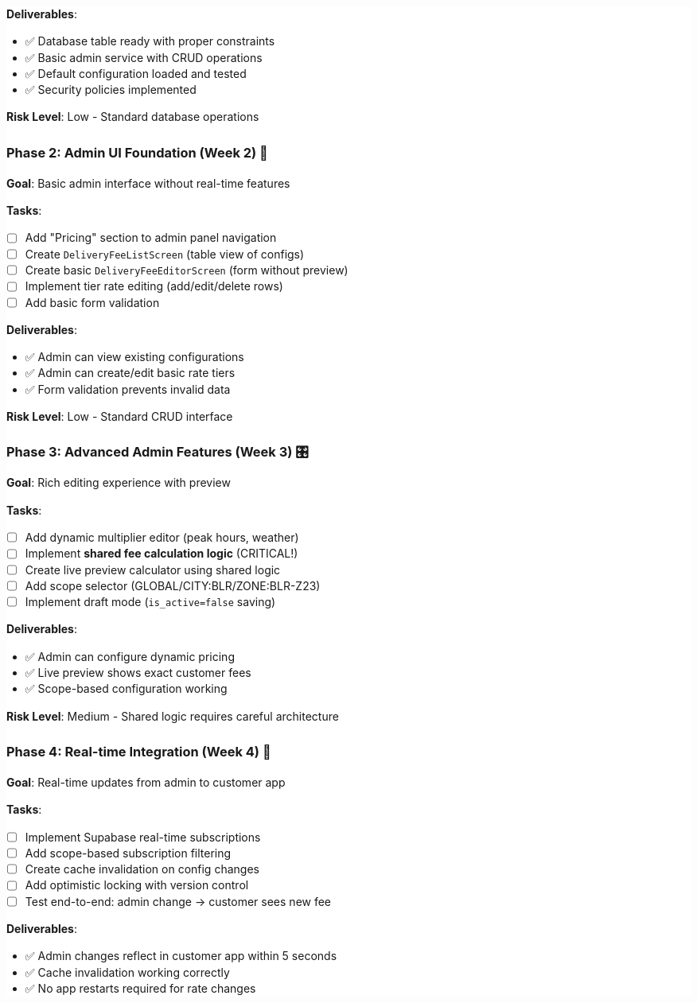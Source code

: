 **Deliverables**:
- ✅ Database table ready with proper constraints
- ✅ Basic admin service with CRUD operations
- ✅ Default configuration loaded and tested
- ✅ Security policies implemented

**Risk Level**: Low - Standard database operations

### **Phase 2: Admin UI Foundation (Week 2)** 🎨
**Goal**: Basic admin interface without real-time features

**Tasks**:
- [ ] Add "Pricing" section to admin panel navigation
- [ ] Create `DeliveryFeeListScreen` (table view of configs)
- [ ] Create basic `DeliveryFeeEditorScreen` (form without preview)
- [ ] Implement tier rate editing (add/edit/delete rows)
- [ ] Add basic form validation

**Deliverables**:
- ✅ Admin can view existing configurations
- ✅ Admin can create/edit basic rate tiers
- ✅ Form validation prevents invalid data

**Risk Level**: Low - Standard CRUD interface

### **Phase 3: Advanced Admin Features (Week 3)** 🎛️
**Goal**: Rich editing experience with preview

**Tasks**:
- [ ] Add dynamic multiplier editor (peak hours, weather)
- [ ] Implement **shared fee calculation logic** (CRITICAL!)
- [ ] Create live preview calculator using shared logic
- [ ] Add scope selector (GLOBAL/CITY:BLR/ZONE:BLR-Z23)
- [ ] Implement draft mode (`is_active=false` saving)

**Deliverables**:
- ✅ Admin can configure dynamic pricing
- ✅ Live preview shows exact customer fees
- ✅ Scope-based configuration working

**Risk Level**: Medium - Shared logic requires careful architecture

### **Phase 4: Real-time Integration (Week 4)** 🔄
**Goal**: Real-time updates from admin to customer app

**Tasks**:
- [ ] Implement Supabase real-time subscriptions
- [ ] Add scope-based subscription filtering
- [ ] Create cache invalidation on config changes
- [ ] Add optimistic locking with version control
- [ ] Test end-to-end: admin change → customer sees new fee

**Deliverables**:
- ✅ Admin changes reflect in customer app within 5 seconds
- ✅ Cache invalidation working correctly
- ✅ No app restarts required for rate changes
